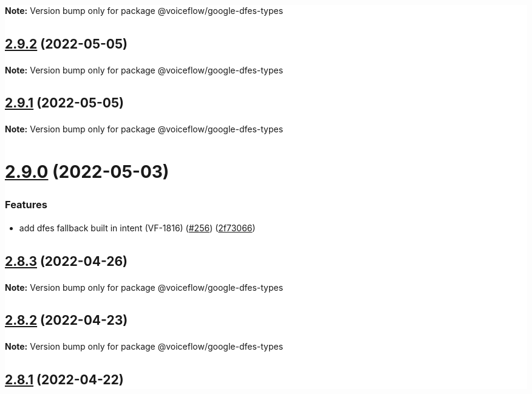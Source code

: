 **Note:** Version bump only for package @voiceflow/google-dfes-types





## [2.9.2](https://github.com/voiceflow/libs/compare/@voiceflow/google-dfes-types@2.9.1...@voiceflow/google-dfes-types@2.9.2) (2022-05-05)

**Note:** Version bump only for package @voiceflow/google-dfes-types





## [2.9.1](https://github.com/voiceflow/libs/compare/@voiceflow/google-dfes-types@2.9.0...@voiceflow/google-dfes-types@2.9.1) (2022-05-05)

**Note:** Version bump only for package @voiceflow/google-dfes-types





# [2.9.0](https://github.com/voiceflow/libs/compare/@voiceflow/google-dfes-types@2.8.3...@voiceflow/google-dfes-types@2.9.0) (2022-05-03)


### Features

* add dfes fallback built in intent (VF-1816) ([#256](https://github.com/voiceflow/libs/issues/256)) ([2f73066](https://github.com/voiceflow/libs/commit/2f73066cf2eaedcfa8f0522451316695a210f5ae))





## [2.8.3](https://github.com/voiceflow/libs/compare/@voiceflow/google-dfes-types@2.8.2...@voiceflow/google-dfes-types@2.8.3) (2022-04-26)

**Note:** Version bump only for package @voiceflow/google-dfes-types





## [2.8.2](https://github.com/voiceflow/libs/compare/@voiceflow/google-dfes-types@2.8.1...@voiceflow/google-dfes-types@2.8.2) (2022-04-23)

**Note:** Version bump only for package @voiceflow/google-dfes-types





## [2.8.1](https://github.com/voiceflow/libs/compare/@voiceflow/google-dfes-types@2.8.0...@voiceflow/google-dfes-types@2.8.1) (2022-04-22)
